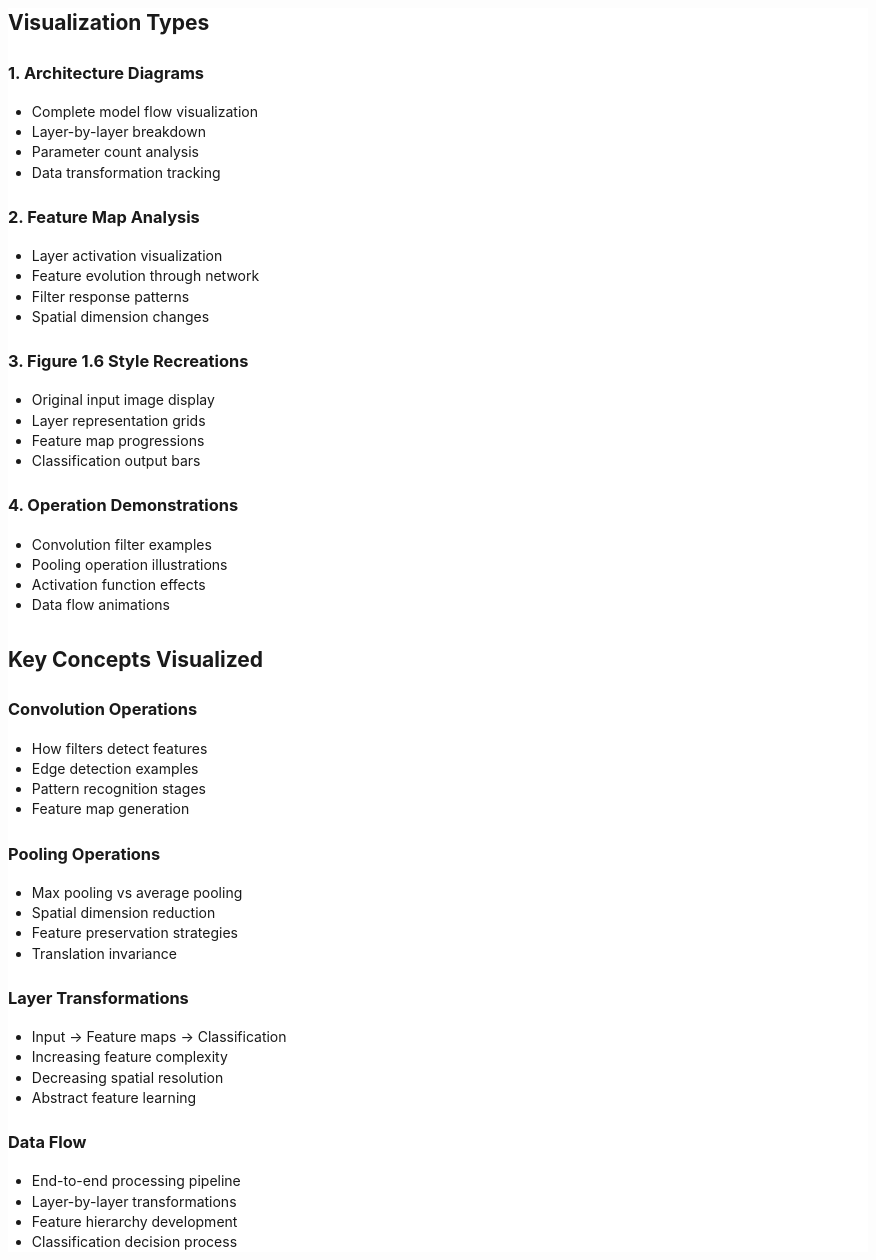 ## Visualization Types

### 1. Architecture Diagrams
- Complete model flow visualization
- Layer-by-layer breakdown
- Parameter count analysis
- Data transformation tracking

### 2. Feature Map Analysis
- Layer activation visualization
- Feature evolution through network
- Filter response patterns
- Spatial dimension changes

### 3. Figure 1.6 Style Recreations
- Original input image display
- Layer representation grids
- Feature map progressions
- Classification output bars

### 4. Operation Demonstrations
- Convolution filter examples
- Pooling operation illustrations
- Activation function effects
- Data flow animations

## Key Concepts Visualized

### Convolution Operations
- How filters detect features
- Edge detection examples
- Pattern recognition stages
- Feature map generation

### Pooling Operations
- Max pooling vs average pooling
- Spatial dimension reduction
- Feature preservation strategies
- Translation invariance

### Layer Transformations
- Input → Feature maps → Classification
- Increasing feature complexity
- Decreasing spatial resolution
- Abstract feature learning

### Data Flow
- End-to-end processing pipeline
- Layer-by-layer transformations
- Feature hierarchy development
- Classification decision process
